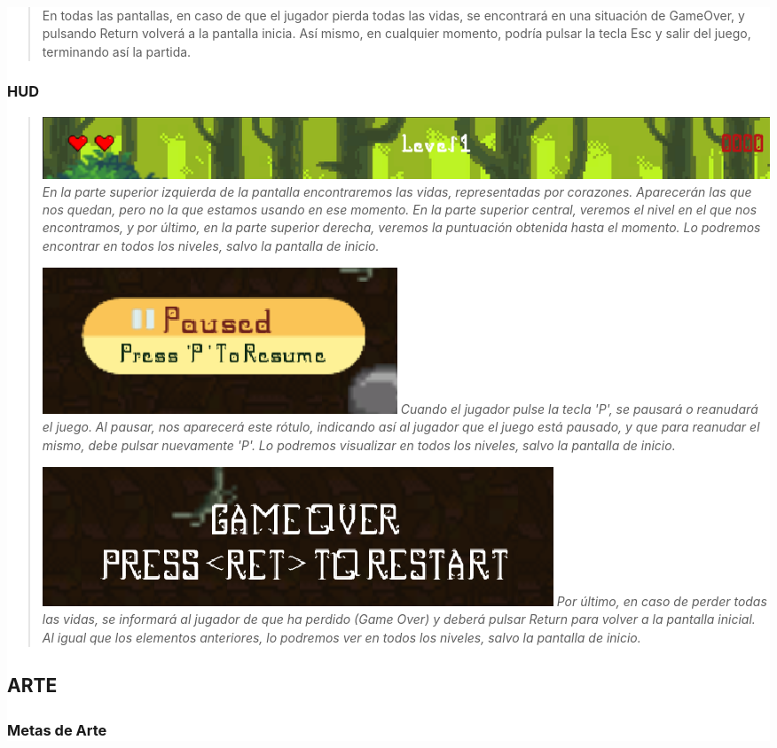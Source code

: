 > En todas las pantallas, en caso de que el jugador pierda todas las vidas, se encontrará en una situación de GameOver, y pulsando Return volverá a la pantalla inicia. Así mismo, en cualquier momento, podría pulsar la tecla Esc y salir del juego, terminando así la partida.
>


### HUD

>![Informacion](Images/Informacion.png)
>*En la parte superior izquierda de la pantalla encontraremos las vidas, representadas por corazones. Aparecerán las que nos quedan, pero no la que estamos usando en ese momento. En la parte superior central, veremos el nivel en el que nos encontramos, y por último, en la parte superior derecha, veremos la puntuación obtenida hasta el momento. Lo podremos encontrar en todos los niveles, salvo la pantalla de inicio.*
>
>![Pause](Images/Pause.png)
>*Cuando el jugador pulse la tecla 'P', se pausará o reanudará el juego. Al pausar, nos aparecerá este rótulo, indicando así al jugador que el juego está pausado, y que para reanudar el mismo, debe pulsar nuevamente 'P'.  Lo podremos visualizar en todos los niveles, salvo la pantalla de inicio.*
>
>![GameOver](Images/GameOver.png)
>*Por último, en caso de perder todas las vidas, se informará al jugador de que ha perdido (Game Over) y deberá pulsar Return para volver a la pantalla inicial. Al igual que los elementos anteriores, lo podremos ver en todos los niveles, salvo la pantalla de inicio.*


## ARTE

### Metas de Arte
